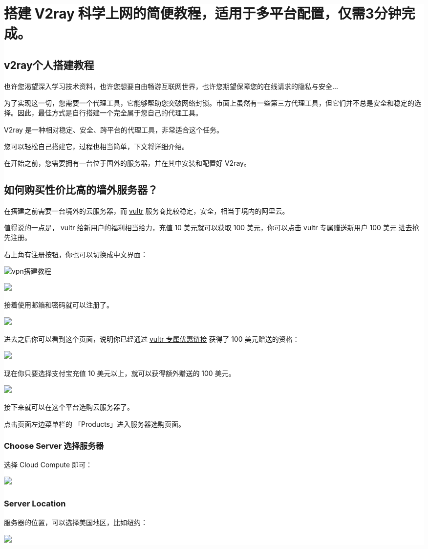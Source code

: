 # 搭建 V2ray 科学上网的简便教程，适用于多平台配置，仅需3分钟完成。

## v2ray个人搭建教程

也许您渴望深入学习技术资料，也许您想要自由畅游互联网世界，也许您期望保障您的在线请求的隐私与安全...

为了实现这一切，您需要一个代理工具，它能够帮助您突破网络封锁。市面上虽然有一些第三方代理工具，但它们并不总是安全和稳定的选择。因此，最佳方式是自行搭建一个完全属于您自己的代理工具。

V2ray 是一种相对稳定、安全、跨平台的代理工具，非常适合这个任务。

您可以轻松自己搭建它，过程也相当简单，下文将详细介绍。

在开始之前，您需要拥有一台位于国外的服务器，并在其中安装和配置好 V2ray。
## 如何购买性价比高的墙外服务器？

在搭建之前需要一台境外的云服务器，而 [vultr](https://www.vultr.com/?ref=9356007-8H) 服务商比较稳定，安全，相当于境内的阿里云。

值得说的一点是， [vultr](https://www.vultr.com/?ref=9356007-8H) 给新用户的福利相当给力，充值 10 美元就可以获取 100 美元，你可以点击 [vultr 专属赠送新用户 100 美元](https://www.vultr.com/?ref=9356007-8H) 进去抢先注册。

右上角有注册按钮，你也可以切换成中文界面：

<img width="1446" alt="vpn搭建教程" src="https://user-images.githubusercontent.com/84239400/119019442-be0cc500-b98c-11eb-895b-0d6300dce93d.png">

![](https://user-images.githubusercontent.com/84239400/119019760-0d52f580-b98d-11eb-9837-aba0990f1dfb.png)

接着使用邮箱和密码就可以注册了。

![](https://user-images.githubusercontent.com/84239400/119020042-4ee3a080-b98d-11eb-8341-bfc30f4b103c.png)

进去之后你可以看到这个页面，说明你已经通过 [vultr 专属优惠链接](https://www.vultr.com/?ref=9356007-8H) 获得了 100 美元赠送的资格：

![](https://user-images.githubusercontent.com/84239400/119020173-733f7d00-b98d-11eb-8ecc-a1afeb556fe6.png)

现在你只要选择支付宝充值 10 美元以上，就可以获得额外赠送的 100 美元。

![](https://user-images.githubusercontent.com/84239400/119020280-966a2c80-b98d-11eb-9113-8f5f0b75c5ea.png)

接下来就可以在这个平台选购云服务器了。

点击页面左边菜单栏的 「Products」进入服务器选购页面。

### Choose Server 选择服务器

选择 Cloud Compute 即可：

![](https://user-images.githubusercontent.com/84239400/119020373-af72dd80-b98d-11eb-8478-02d735b82709.png)

### Server Location

服务器的位置，可以选择美国地区，比如纽约：

![](https://user-images.githubusercontent.com/84239400/119020467-cadde880-b98d-11eb-8927-d3d837bbc20c.png)
